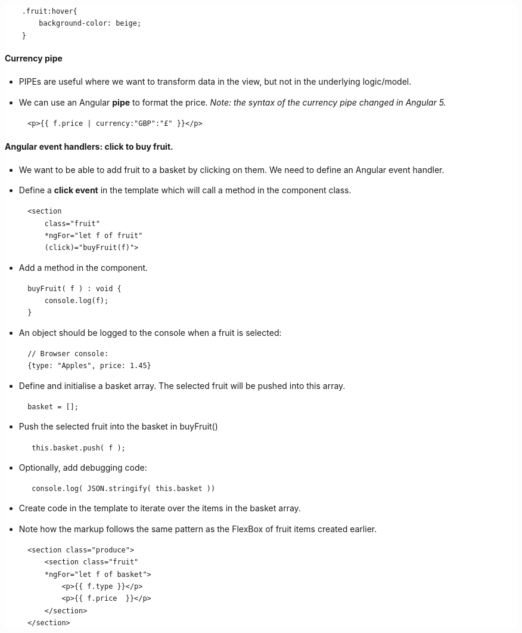 		.fruit:hover{
			background-color: beige;
		}

#### Currency pipe

- PIPEs are useful where we want to transform data in the view, but not in the underlying logic/model.
- We can use an Angular **pipe** to format the price. *Note: the syntax of the currency pipe changed in Angular 5.*

		<p>{{ f.price | currency:"GBP":"£" }}</p>

#### Angular event handlers: click to buy fruit.

- We want to be able to add fruit to a basket by clicking on them. We need to define an Angular event handler.

- Define a **click event** in the template which will call a method in the component class.

		<section
			class="fruit"
			*ngFor="let f of fruit"
			(click)="buyFruit(f)">

- Add a method in the component.

	    buyFruit( f ) : void {
	        console.log(f);
	    }

- An object should be logged to the console when a fruit is selected:

		// Browser console:
		{type: "Apples", price: 1.45}


- Define and initialise a basket array. The selected fruit will be pushed into this array.

		basket = [];

- Push the selected fruit into the basket in buyFruit()

		 this.basket.push( f );

- Optionally, add debugging code:

		 console.log( JSON.stringify( this.basket ))

- Create code in the template to iterate over the items in the basket array.
- Note how the markup follows the same pattern as the FlexBox of fruit items created earlier.

		<section class="produce">
			<section class="fruit"
			*ngFor="let f of basket">
				<p>{{ f.type }}</p>
				<p>{{ f.price  }}</p>
			</section>
		</section>
